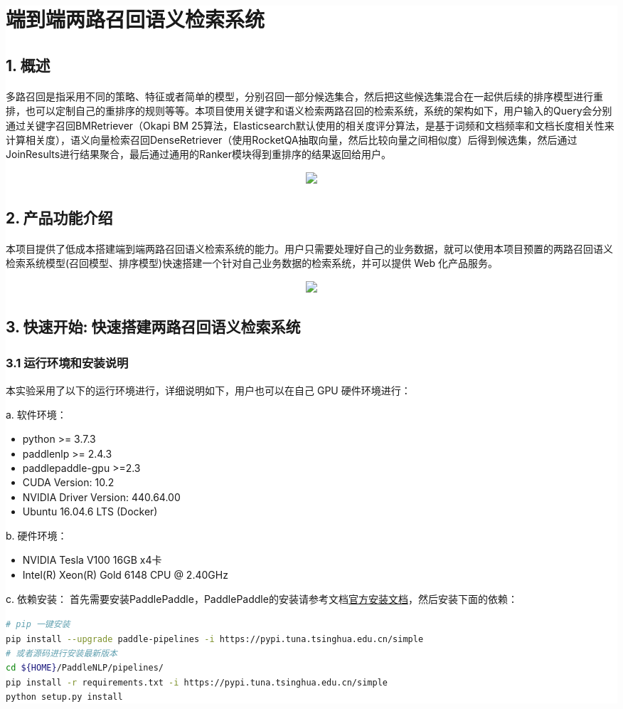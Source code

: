 # 端到端两路召回语义检索系统

## 1. 概述

多路召回是指采用不同的策略、特征或者简单的模型，分别召回一部分候选集合，然后把这些候选集混合在一起供后续的排序模型进行重排，也可以定制自己的重排序的规则等等。本项目使用关键字和语义检索两路召回的检索系统，系统的架构如下，用户输入的Query会分别通过关键字召回BMRetriever（Okapi BM 25算法，Elasticsearch默认使用的相关度评分算法，是基于词频和文档频率和文档长度相关性来计算相关度），语义向量检索召回DenseRetriever（使用RocketQA抽取向量，然后比较向量之间相似度）后得到候选集，然后通过JoinResults进行结果聚合，最后通过通用的Ranker模块得到重排序的结果返回给用户。

<div align="center">
    <img src="https://user-images.githubusercontent.com/12107462/204423532-90f62781-5f81-4b6d-9f94-741416ae3fcb.png" width="500px">
</div>

## 2. 产品功能介绍

本项目提供了低成本搭建端到端两路召回语义检索系统的能力。用户只需要处理好自己的业务数据，就可以使用本项目预置的两路召回语义检索系统模型(召回模型、排序模型)快速搭建一个针对自己业务数据的检索系统，并可以提供 Web 化产品服务。

<div align="center">
    <img src="https://user-images.githubusercontent.com/12107462/204435911-0ba1cb9f-cb56-4bcd-9f64-63ff173826d6.png" width="500px">
</div>

## 3. 快速开始: 快速搭建两路召回语义检索系统

### 3.1 运行环境和安装说明

本实验采用了以下的运行环境进行，详细说明如下，用户也可以在自己 GPU 硬件环境进行：

a. 软件环境：
- python >= 3.7.3
- paddlenlp >= 2.4.3
- paddlepaddle-gpu >=2.3
- CUDA Version: 10.2
- NVIDIA Driver Version: 440.64.00
- Ubuntu 16.04.6 LTS (Docker)

b. 硬件环境：

- NVIDIA Tesla V100 16GB x4卡
- Intel(R) Xeon(R) Gold 6148 CPU @ 2.40GHz

c. 依赖安装：
首先需要安装PaddlePaddle，PaddlePaddle的安装请参考文档[官方安装文档](https://www.paddlepaddle.org.cn/install/quick?docurl=/documentation/docs/zh/install/pip/linux-pip.html)，然后安装下面的依赖：
```bash
# pip 一键安装
pip install --upgrade paddle-pipelines -i https://pypi.tuna.tsinghua.edu.cn/simple
# 或者源码进行安装最新版本
cd ${HOME}/PaddleNLP/pipelines/
pip install -r requirements.txt -i https://pypi.tuna.tsinghua.edu.cn/simple
python setup.py install
```
